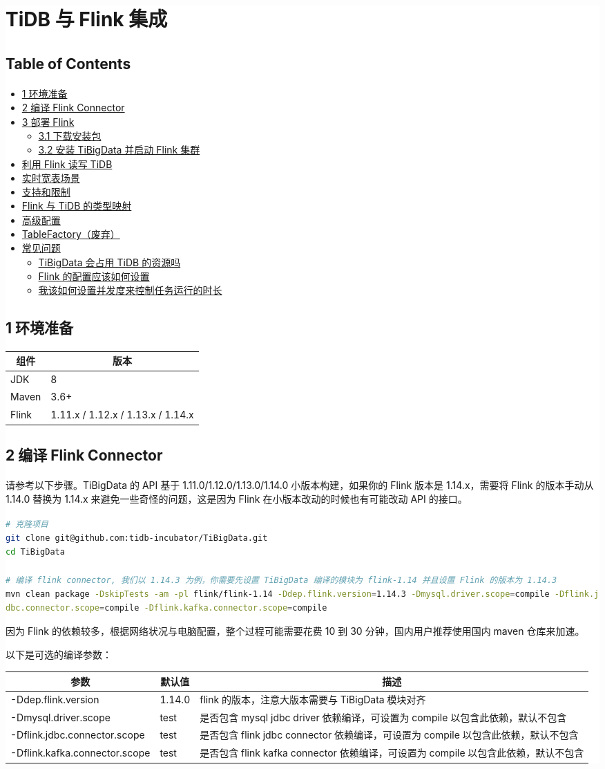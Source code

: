 # TiDB 与 Flink 集成

## Table of Contents

* [1 环境准备](#1-环境准备)
* [2 编译 Flink Connector](#2-编译-flink-connector)
* [3 部署 Flink](#3-部署-flink)
  * [3.1 下载安装包](#31-下载安装包)
  * [3.2 安装 TiBigData 并启动 Flink 集群](#32-安装-tibigdata-并启动-flink-集群)
* [利用 Flink 读写 TiDB](#利用-flink-读写-tidb)
* [实时宽表场景](#实时宽表场景)
* [支持和限制](#支持和限制)
* [Flink 与 TiDB 的类型映射](#flink-与-tidb-的类型映射)
* [高级配置](#高级配置)
* [TableFactory（废弃）](#tablefactory废弃)
* [常见问题](#常见问题)
  * [TiBigData 会占用 TiDB 的资源吗](#tibigdata-会占用-tidb-的资源吗)
  * [Flink 的配置应该如何设置](#flink-的配置应该如何设置)
  * [我该如何设置并发度来控制任务运行的时长](#我该如何设置并发度来控制任务运行的时长)

## 1 环境准备

| 组件    | 版本                                |
|-------|-----------------------------------|
| JDK   | 8                                 |
| Maven | 3.6+                              |
| Flink | 1.11.x / 1.12.x / 1.13.x / 1.14.x |

## 2 编译 Flink Connector
请参考以下步骤。TiBigData 的 API 基于 1.11.0/1.12.0/1.13.0/1.14.0 小版本构建，如果你的 Flink 版本是 1.14.x，需要将 Flink 的版本手动从 1.14.0 替换为 1.14.x 来避免一些奇怪的问题，这是因为 Flink 在小版本改动的时候也有可能改动 API 的接口。

```bash
# 克隆项目
git clone git@github.com:tidb-incubator/TiBigData.git
cd TiBigData

# 编译 flink connector, 我们以 1.14.3 为例，你需要先设置 TiBigData 编译的模块为 flink-1.14 并且设置 Flink 的版本为 1.14.3
mvn clean package -DskipTests -am -pl flink/flink-1.14 -Ddep.flink.version=1.14.3 -Dmysql.driver.scope=compile -Dflink.jdbc.connector.scope=compile -Dflink.kafka.connector.scope=compile
```
因为 Flink 的依赖较多，根据网络状况与电脑配置，整个过程可能需要花费 10 到 30 分钟，国内用户推荐使用国内 maven 仓库来加速。

以下是可选的编译参数：

| 参数                            | 默认值    | 描述                                                        |
|-------------------------------|--------|-----------------------------------------------------------|
| -Ddep.flink.version           | 1.14.0 | flink 的版本，注意大版本需要与 TiBigData 模块对齐                         |
| -Dmysql.driver.scope          | test   | 是否包含 mysql jdbc driver 依赖编译，可设置为 compile 以包含此依赖，默认不包含     |
| -Dflink.jdbc.connector.scope  | test   | 是否包含 flink jdbc connector 依赖编译，可设置为 compile 以包含此依赖，默认不包含  |
| -Dflink.kafka.connector.scope | test   | 是否包含 flink kafka connector 依赖编译，可设置为 compile 以包含此依赖，默认不包含 |
